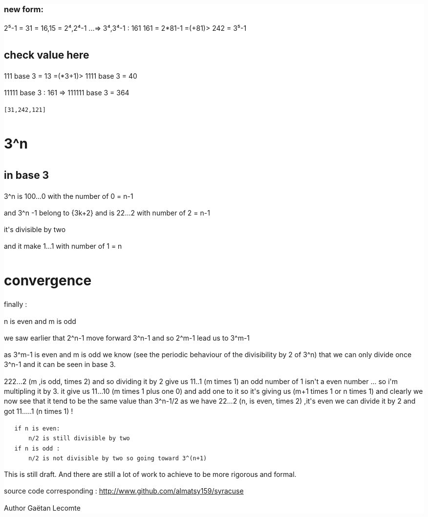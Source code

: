 ### new form:

 2⁵-1 = 31 = 16,15 = 2⁴,2⁴-1 ...=> 3⁴,3⁴-1 : 161
 161 = 2*81-1 =(+81)> 242 = 3⁵-1

## check value here

111 base 3 = 13  =(*3+1)> 1111 base 3 = 40

11111 base 3 : 161 => 111111 base 3 = 364
                                      
    [31,242,121]

# 3^n

## in base 3

3^n is 100...0 with the number of 0 = n-1

and 3^n -1 belong to {3k+2} and is 22...2 with number of 2 = n-1

it's divisible by two

and it make 1...1 with number of 1 = n


# convergence

finally :

n is even and m is odd

we saw earlier that 2^n-1 move forward 3^n-1
and so 2^m-1 lead us to 3^m-1

as 3^m-1 is even and m is odd we know (see the periodic behaviour of the divisibility by 2 of 3^n) that we can only divide once 3^n-1 and it can be seen in base 3.

222...2 (m ,is odd, times 2)
and so dividing it by 2 give us 11..1 (m times 1) an odd number of 1 isn't a even number ...
so i'm multipling it by 3. it give us 11...10 (m times 1 plus one 0) and add one to it so it's giving us (m+1 times 1 or n times 1)
and clearly we now see that it tend to be the same value than 3^n-1/2
as we have 22...2 (n, is even, times 2) ,it's even we can divide it by 2 and got 11.....1 (n times 1) !


       if n is even:
           n/2 is still divisible by two
       if n is odd :
           n/2 is not divisible by two so going toward 3^(n+1)



This is still draft. And there are still a lot of work to achieve to be more rigorous and formal.

source code corresponding : <http://www.github.com/almatsy159/syracuse>

Author Gaëtan Lecomte





    










